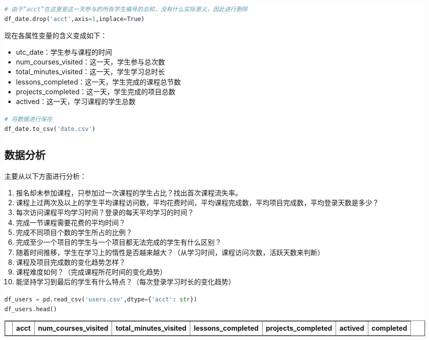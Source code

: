 


```python
# 由于“acct”在这里是这一天参与的所有学生编号的总和，没有什么实际意义，因此进行删除
df_date.drop('acct',axis=1,inplace=True)
```

现在各属性变量的含义变成如下：

- utc_date：学生参与课程的时间
- num_courses_visited：这一天，学生参与总次数
- total_minutes_visited：这一天，学生学习总时长
- lessons_completed：这一天，学生完成的课程总节数
- projects_completed：这一天，学生完成的项目总数
- actived：这一天，学习课程的学生总数


```python
# 将数据进行保存
df_date.to_csv('date.csv')
```

## 数据分析
主要从以下方面进行分析：

1. 报名却未参加课程，只参加过一次课程的学生占比？找出首次课程流失率。
2. 课程上过两次及以上的学生平均课程访问数，平均花费时间，平均课程完成数，平均项目完成数，平均登录天数是多少？
3. 每次访问课程平均学习时间？登录的每天平均学习的时间？
4. 完成一节课程需要花费的平均时间？
5. 完成不同项目个数的学生所占的比例？
6. 完成至少一个项目的学生与一个项目都无法完成的学生有什么区别？
7. 随着时间推移，学生在学习上的惰性是否越来越大？（从学习时间，课程访问次数，活跃天数来判断）
8. 课程及项目完成数的变化趋势怎样？
9. 课程难度如何？（完成课程所花时间的变化趋势）
10. 能坚持学习到最后的学生有什么特点？（每次登录学习时长的变化趋势）


```python
df_users = pd.read_csv('users.csv',dtype={'acct': str})
df_users.head()
```




<div>
<style>
    .dataframe thead tr:only-child th {
        text-align: right;
    }

    .dataframe thead th {
        text-align: left;
    }

    .dataframe tbody tr th {
        vertical-align: top;
    }
</style>
<table border="1" class="dataframe">
  <thead>
    <tr style="text-align: right;">
      <th></th>
      <th>acct</th>
      <th>num_courses_visited</th>
      <th>total_minutes_visited</th>
      <th>lessons_completed</th>
      <th>projects_completed</th>
      <th>actived</th>
      <th>completed</th>